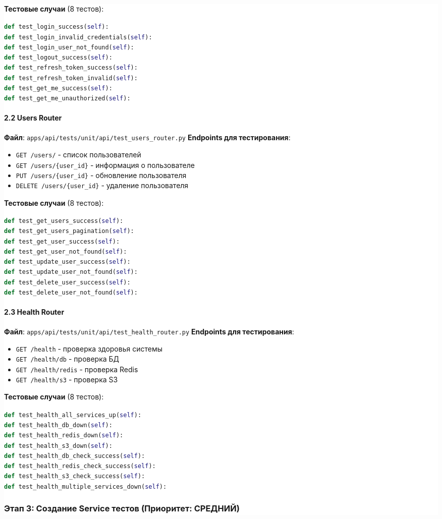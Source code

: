 **Тестовые случаи** (8 тестов):
```python
def test_login_success(self):
def test_login_invalid_credentials(self):
def test_login_user_not_found(self):
def test_logout_success(self):
def test_refresh_token_success(self):
def test_refresh_token_invalid(self):
def test_get_me_success(self):
def test_get_me_unauthorized(self):
```

#### 2.2 Users Router
**Файл**: `apps/api/tests/unit/api/test_users_router.py`
**Endpoints для тестирования**:
- `GET /users/` - список пользователей
- `GET /users/{user_id}` - информация о пользователе
- `PUT /users/{user_id}` - обновление пользователя
- `DELETE /users/{user_id}` - удаление пользователя

**Тестовые случаи** (8 тестов):
```python
def test_get_users_success(self):
def test_get_users_pagination(self):
def test_get_user_success(self):
def test_get_user_not_found(self):
def test_update_user_success(self):
def test_update_user_not_found(self):
def test_delete_user_success(self):
def test_delete_user_not_found(self):
```

#### 2.3 Health Router
**Файл**: `apps/api/tests/unit/api/test_health_router.py`
**Endpoints для тестирования**:
- `GET /health` - проверка здоровья системы
- `GET /health/db` - проверка БД
- `GET /health/redis` - проверка Redis
- `GET /health/s3` - проверка S3

**Тестовые случаи** (8 тестов):
```python
def test_health_all_services_up(self):
def test_health_db_down(self):
def test_health_redis_down(self):
def test_health_s3_down(self):
def test_health_db_check_success(self):
def test_health_redis_check_success(self):
def test_health_s3_check_success(self):
def test_health_multiple_services_down(self):
```

### Этап 3: Создание Service тестов (Приоритет: СРЕДНИЙ)
